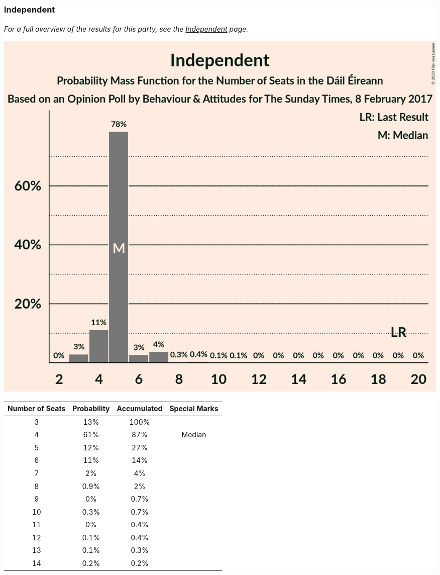 ### Independent

*For a full overview of the results for this party, see the [Independent](party-independent.html) page.*

![Graph with seats probability mass function not yet produced](2017-02-08-BehaviourAttitudes-seats-pmf-independent.png "Seats Probability Mass Function")

| Number of Seats | Probability | Accumulated | Special Marks |
|:---------------:|:-----------:|:-----------:|:-------------:|
| 3 | 13% | 100% |  |
| 4 | 61% | 87% | Median |
| 5 | 12% | 27% |  |
| 6 | 11% | 14% |  |
| 7 | 2% | 4% |  |
| 8 | 0.9% | 2% |  |
| 9 | 0% | 0.7% |  |
| 10 | 0.3% | 0.7% |  |
| 11 | 0% | 0.4% |  |
| 12 | 0.1% | 0.4% |  |
| 13 | 0.1% | 0.3% |  |
| 14 | 0.2% | 0.2% |  |